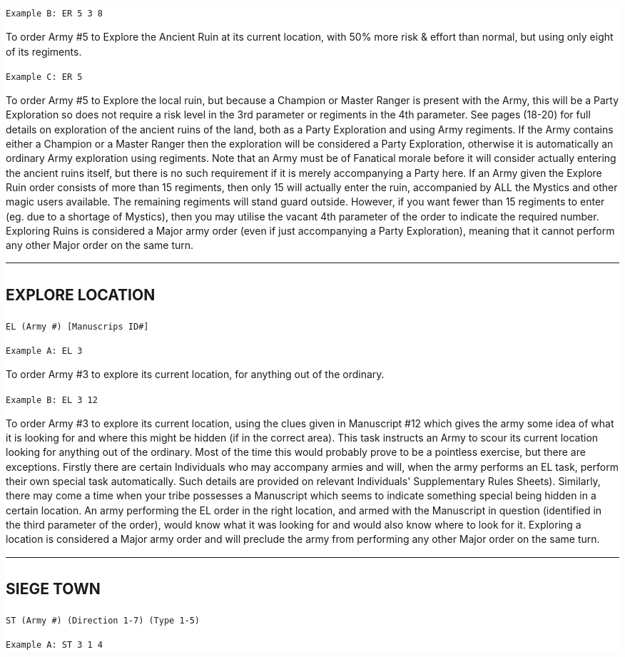     Example B: ER 5 3 8

To order Army #5 to Explore the Ancient Ruin at its current location, with 50% more risk & effort than normal, but using only eight of its regiments.

    Example C: ER 5

To order Army #5 to Explore the local ruin, but because a Champion or Master Ranger is present with the Army, this will be a Party Exploration so does not require a risk level in the 3rd parameter or regiments in the 4th parameter. See pages (18-20) for full details on exploration of the ancient ruins of the land, both as a Party Exploration and using Army regiments. If the Army contains either a Champion or a Master Ranger then the exploration will be considered a Party Exploration, otherwise it is automatically an ordinary Army exploration using regiments. Note that an Army must be of Fanatical morale before it will consider actually entering the ancient ruins itself, but there is no such requirement if it is merely accompanying a Party here. If an Army given the Explore Ruin order consists of more than 15 regiments, then only 15 will actually enter the ruin, accompanied by ALL the Mystics and other magic users available. The remaining regiments will stand guard outside. However, if you want fewer than 15 regiments to enter (eg. due to a shortage of Mystics), then you may utilise the vacant 4th parameter of the order to indicate the required number. Exploring Ruins is considered a Major army order (even if just accompanying a Party Exploration), meaning that it cannot perform any other Major order on the same turn.

---
## EXPLORE LOCATION
```
EL (Army #) [Manuscrips ID#]
```

    Example A: EL 3

To order Army #3 to explore its current location, for anything out of the ordinary.

    Example B: EL 3 12

To order Army #3 to explore its current location, using the clues given in Manuscript #12 which gives the army some idea of what it is looking for and where this might be hidden (if in the correct area). This task instructs an Army to scour its current location looking for anything out of the ordinary. Most of the time this would probably prove to be a pointless exercise, but there are exceptions. Firstly there are certain Individuals who may accompany armies and will, when the army performs an EL task, perform their own special task automatically. Such details are provided on relevant Individuals' Supplementary Rules Sheets). Similarly, there may come a time when your tribe possesses a Manuscript which seems to indicate something special being hidden in a certain location. An army performing the EL order in the right location, and armed with the Manuscript in question (identified in the third parameter of the order), would know what it was looking for and would also know where to look for it. Exploring a location is considered a Major army order and will preclude the army from performing any other Major order on the same turn.

---
## SIEGE TOWN
```
ST (Army #) (Direction 1-7) (Type 1-5)
```

    Example A: ST 3 1 4
